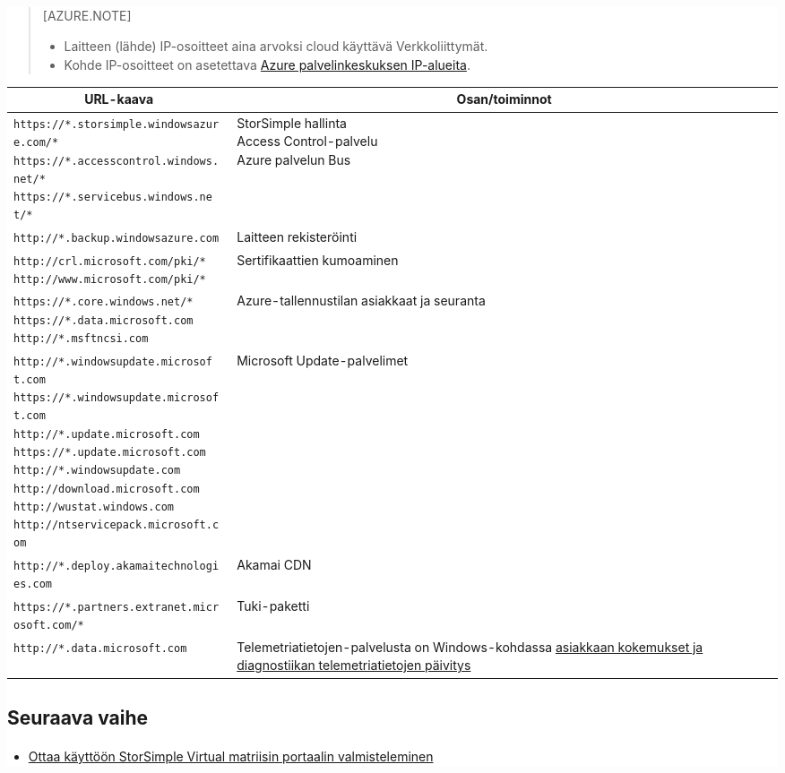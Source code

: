 > [AZURE.NOTE] 
> 
> - Laitteen (lähde) IP-osoitteet aina arvoksi cloud käyttävä Verkkoliittymät. 
> - Kohde IP-osoitteet on asetettava [Azure palvelinkeskuksen IP-alueita](https://www.microsoft.com/en-us/download/confirmation.aspx?id=41653).


| URL-kaava                                                      | Osan/toiminnot                                           |
|------------------------------------------------------------------|---------------------------------------------------------------|
| `https://*.storsimple.windowsazure.com/*`<br>`https://*.accesscontrol.windows.net/*`<br>`https://*.servicebus.windows.net/*`   | StorSimple hallinta<br>Access Control-palvelu<br>Azure palvelun Bus|
|`http://*.backup.windowsazure.com`|Laitteen rekisteröinti|
|`http://crl.microsoft.com/pki/*`<br>`http://www.microsoft.com/pki/*`|Sertifikaattien kumoaminen |
| `https://*.core.windows.net/*`<br>`https://*.data.microsoft.com`<br>`http://*.msftncsi.com` | Azure-tallennustilan asiakkaat ja seuranta |
| `http://*.windowsupdate.microsoft.com`<br>`https://*.windowsupdate.microsoft.com`<br>`http://*.update.microsoft.com`<br> `https://*.update.microsoft.com`<br>`http://*.windowsupdate.com`<br>`http://download.microsoft.com`<br>`http://wustat.windows.com`<br>`http://ntservicepack.microsoft.com`| Microsoft Update-palvelimet<br>                        |
| `http://*.deploy.akamaitechnologies.com`                         |Akamai CDN |
| `https://*.partners.extranet.microsoft.com/*`                    | Tuki-paketti                                                  |
| `http://*.data.microsoft.com `                   | Telemetriatietojen-palvelusta on Windows-kohdassa [asiakkaan kokemukset ja diagnostiikan telemetriatietojen päivitys](https://support.microsoft.com/en-us/kb/3068708)                                                  |

## <a name="next-step"></a>Seuraava vaihe

-   [Ottaa käyttöön StorSimple Virtual matriisin portaalin valmisteleminen](storsimple-ova-deploy1-portal-prep.md)
